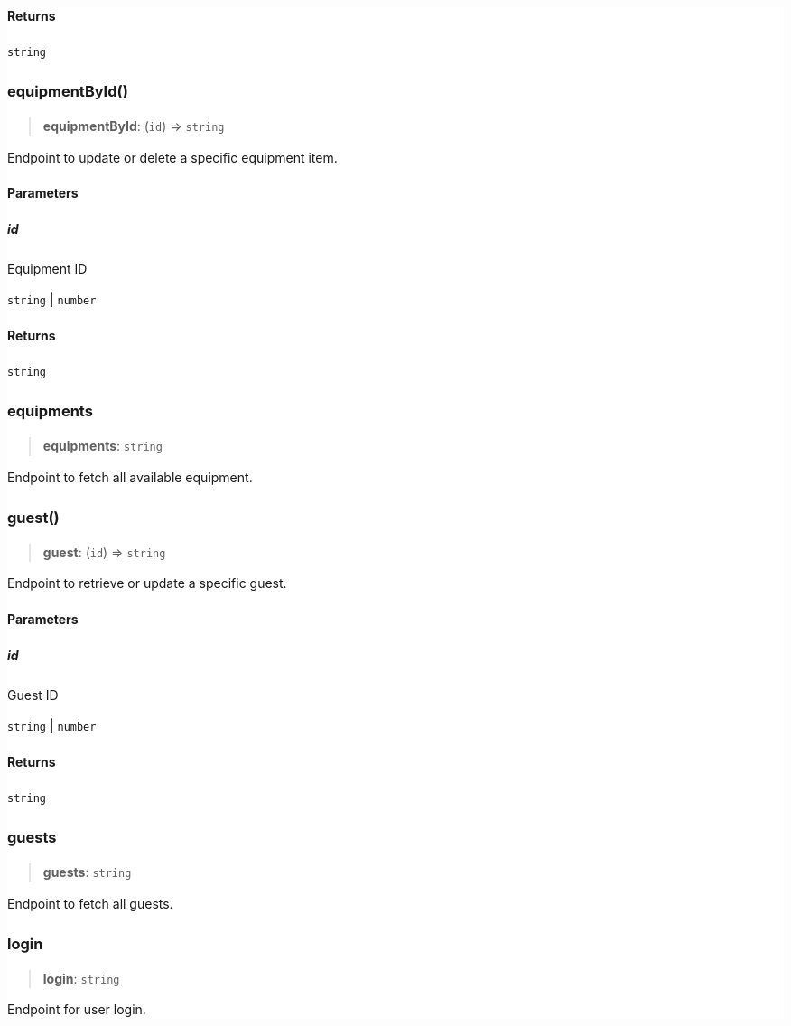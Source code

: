 #### Returns

`string`

### equipmentById()

> **equipmentById**: (`id`) => `string`

Endpoint to update or delete a specific equipment item.

#### Parameters

##### id

Equipment ID

`string` | `number`

#### Returns

`string`

### equipments

> **equipments**: `string`

Endpoint to fetch all available equipment.

### guest()

> **guest**: (`id`) => `string`

Endpoint to retrieve or update a specific guest.

#### Parameters

##### id

Guest ID

`string` | `number`

#### Returns

`string`

### guests

> **guests**: `string`

Endpoint to fetch all guests.

### login

> **login**: `string`

Endpoint for user login.
